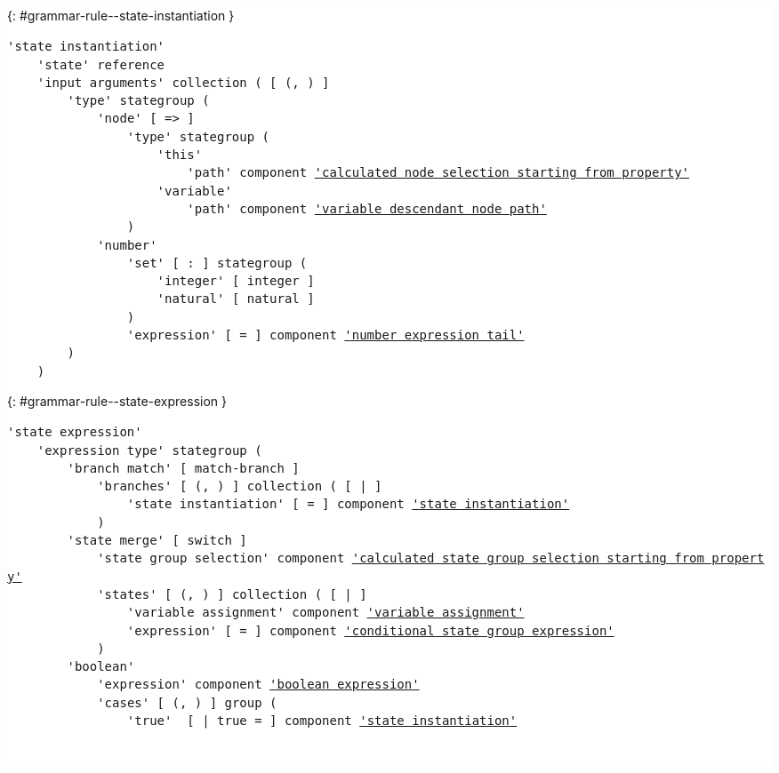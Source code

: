 {: #grammar-rule--state-instantiation }
<div class="language-js highlighter-rouge">
<div class="highlight">
<pre class="highlight language-js code-custom">
'<span class="token string">state instantiation</span>'
	'<span class="token string">state</span>' reference
	'<span class="token string">input arguments</span>' collection ( [ <span class="token operator">(</span>, <span class="token operator">)</span> ]
		'<span class="token string">type</span>' stategroup (
			'<span class="token string">node</span>' [ <span class="token operator">=></span> ]
				'<span class="token string">type</span>' stategroup (
					'<span class="token string">this</span>'
						'<span class="token string">path</span>' component <a href="#grammar-rule--calculated-node-selection-starting-from-property">'calculated node selection starting from property'</a>
					'<span class="token string">variable</span>'
						'<span class="token string">path</span>' component <a href="#grammar-rule--variable-descendant-node-path">'variable descendant node path'</a>
				)
			'<span class="token string">number</span>'
				'<span class="token string">set</span>' [ <span class="token operator">:</span> ] stategroup (
					'<span class="token string">integer</span>' [ <span class="token operator">integer</span> ]
					'<span class="token string">natural</span>' [ <span class="token operator">natural</span> ]
				)
				'<span class="token string">expression</span>' [ <span class="token operator">=</span> ] component <a href="#grammar-rule--number-expression-tail">'number expression tail'</a>
		)
	)
</pre>
</div>
</div>

{: #grammar-rule--state-expression }
<div class="language-js highlighter-rouge">
<div class="highlight">
<pre class="highlight language-js code-custom">
'<span class="token string">state expression</span>'
	'<span class="token string">expression type</span>' stategroup (
		'<span class="token string">branch match</span>' [ <span class="token operator">match-branch</span> ]
			'<span class="token string">branches</span>' [ <span class="token operator">(</span>, <span class="token operator">)</span> ] collection ( [ <span class="token operator">|</span> ]
				'<span class="token string">state instantiation</span>' [ <span class="token operator">=</span> ] component <a href="#grammar-rule--state-instantiation">'state instantiation'</a>
			)
		'<span class="token string">state merge</span>' [ <span class="token operator">switch</span> ]
			'<span class="token string">state group selection</span>' component <a href="#grammar-rule--calculated-state-group-selection-starting-from-property">'calculated state group selection starting from property'</a>
			'<span class="token string">states</span>' [ <span class="token operator">(</span>, <span class="token operator">)</span> ] collection ( [ <span class="token operator">|</span> ]
				'<span class="token string">variable assignment</span>' component <a href="#grammar-rule--variable-assignment">'variable assignment'</a>
				'<span class="token string">expression</span>' [ <span class="token operator">=</span> ] component <a href="#grammar-rule--conditional-state-group-expression">'conditional state group expression'</a>
			)
		'<span class="token string">boolean</span>'
			'<span class="token string">expression</span>' component <a href="#grammar-rule--boolean-expression">'boolean expression'</a>
			'<span class="token string">cases</span>' [ <span class="token operator">(</span>, <span class="token operator">)</span> ] group (
				'<span class="token string">true</span>'  [ <span class="token operator">|</span> <span class="token operator">true</span> <span class="token operator">=</span> ] component <a href="#grammar-rule--state-instantiation">'state instantiation'</a>